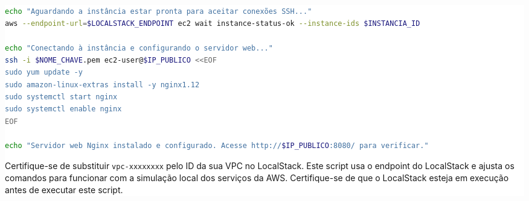 ```bash
echo "Aguardando a instância estar pronta para aceitar conexões SSH..."
aws --endpoint-url=$LOCALSTACK_ENDPOINT ec2 wait instance-status-ok --instance-ids $INSTANCIA_ID

echo "Conectando à instância e configurando o servidor web..."
ssh -i $NOME_CHAVE.pem ec2-user@$IP_PUBLICO <<EOF
sudo yum update -y
sudo amazon-linux-extras install -y nginx1.12
sudo systemctl start nginx
sudo systemctl enable nginx
EOF

echo "Servidor web Nginx instalado e configurado. Acesse http://$IP_PUBLICO:8080/ para verificar."
```

Certifique-se de substituir `vpc-xxxxxxxx` pelo ID da sua VPC no LocalStack. Este script usa o endpoint do LocalStack e ajusta os comandos para funcionar com a simulação local dos serviços da AWS. Certifique-se de que o LocalStack esteja em execução antes de executar este script.
